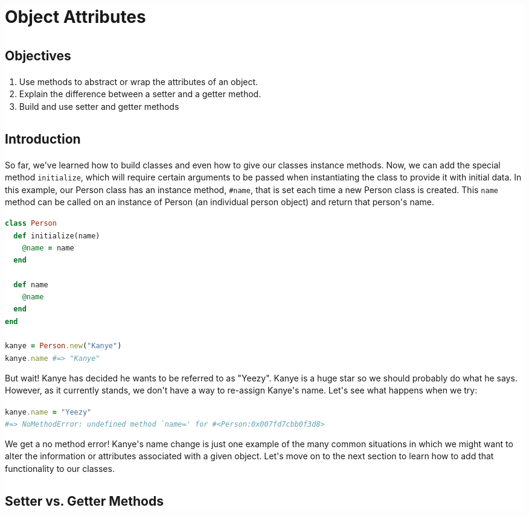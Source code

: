 # Object Attributes

## Objectives

1. Use methods to abstract or wrap the attributes of an object.
2. Explain the difference between a setter and a getter method.
3. Build and use setter and getter methods

## Introduction

So far, we've learned how to build classes and even how to give our classes
instance methods. Now, we can add the special method `initialize`, which will
require certain arguments to be passed when instantiating the class to provide
it with initial data. In this example, our Person class has an instance method,
`#name`, that is set each time a new Person class is created. This `name` method
can be called on an instance of Person (an individual person object) and return
that person's name.

```ruby
class Person
  def initialize(name)
    @name = name
  end

  def name
    @name
  end
end

kanye = Person.new("Kanye")
kanye.name #=> "Kanye"

```

But wait! Kanye has decided he wants to be referred to as "Yeezy". Kanye is a
huge star so we should probably do what he says. However, as it currently
stands, we don't have a way to re-assign Kanye's name. Let's see what happens
when we try:

```ruby
kanye.name = "Yeezy"
#=> NoMethodError: undefined method `name=' for #<Person:0x007fd7cbb0f3d8>
```

We get a no method error! Kanye's name change is just one example of the many
common situations in which we might want to alter the information or attributes
associated with a given object. Let's move on to the next section to learn how
to add that functionality to our classes.

## Setter vs. Getter Methods
